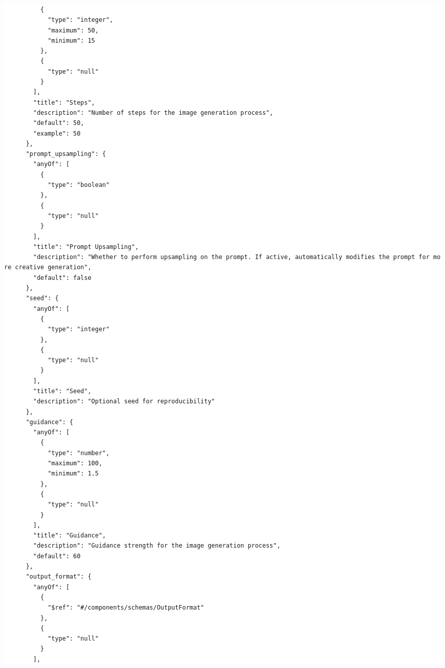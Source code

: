               {
                "type": "integer",
                "maximum": 50,
                "minimum": 15
              },
              {
                "type": "null"
              }
            ],
            "title": "Steps",
            "description": "Number of steps for the image generation process",
            "default": 50,
            "example": 50
          },
          "prompt_upsampling": {
            "anyOf": [
              {
                "type": "boolean"
              },
              {
                "type": "null"
              }
            ],
            "title": "Prompt Upsampling",
            "description": "Whether to perform upsampling on the prompt. If active, automatically modifies the prompt for more creative generation",
            "default": false
          },
          "seed": {
            "anyOf": [
              {
                "type": "integer"
              },
              {
                "type": "null"
              }
            ],
            "title": "Seed",
            "description": "Optional seed for reproducibility"
          },
          "guidance": {
            "anyOf": [
              {
                "type": "number",
                "maximum": 100,
                "minimum": 1.5
              },
              {
                "type": "null"
              }
            ],
            "title": "Guidance",
            "description": "Guidance strength for the image generation process",
            "default": 60
          },
          "output_format": {
            "anyOf": [
              {
                "$ref": "#/components/schemas/OutputFormat"
              },
              {
                "type": "null"
              }
            ],